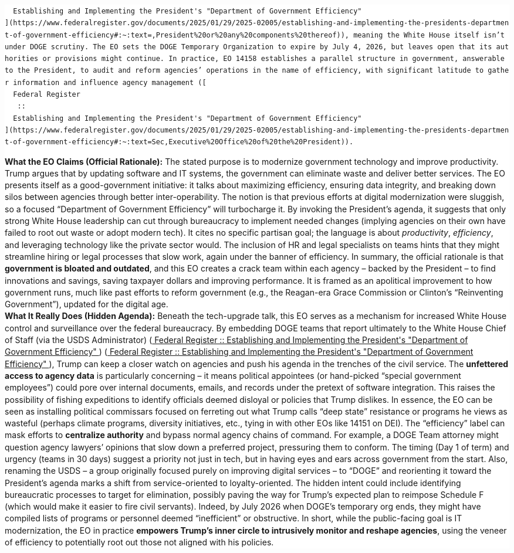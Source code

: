       Establishing and Implementing the President's "Department of Government Efficiency"
    ](https://www.federalregister.gov/documents/2025/01/29/2025-02005/establishing-and-implementing-the-presidents-department-of-government-efficiency#:~:text=,President%20or%20any%20components%20thereof)), meaning the White House itself isn’t under DOGE scrutiny. The EO sets the DOGE Temporary Organization to expire by July 4, 2026, but leaves open that its authorities or provisions might continue. In practice, EO 14158 establishes a parallel structure in government, answerable to the President, to audit and reform agencies’ operations in the name of efficiency, with significant latitude to gather information and influence agency management ([
      Federal Register
       :: 
      Establishing and Implementing the President's "Department of Government Efficiency"
    ](https://www.federalregister.gov/documents/2025/01/29/2025-02005/establishing-and-implementing-the-presidents-department-of-government-efficiency#:~:text=Sec,Executive%20Office%20of%20the%20President)).  
**What the EO Claims (Official Rationale):** The stated purpose is to modernize government technology and improve productivity. Trump argues that by updating software and IT systems, the government can eliminate waste and deliver better services. The EO presents itself as a good-government initiative: it talks about maximizing efficiency, ensuring data integrity, and breaking down silos between agencies through better inter-operability. The notion is that previous efforts at digital modernization were sluggish, so a focused “Department of Government Efficiency” will turbocharge it. By invoking the President’s agenda, it suggests that only strong White House leadership can cut through bureaucracy to implement needed changes (implying agencies on their own have failed to root out waste or adopt modern tech). It cites no specific partisan goal; the language is about *productivity*, *efficiency*, and leveraging technology like the private sector would. The inclusion of HR and legal specialists on teams hints that they might streamline hiring or legal processes that slow work, again under the banner of efficiency. In summary, the official rationale is that **government is bloated and outdated**, and this EO creates a crack team within each agency – backed by the President – to find innovations and savings, saving taxpayer dollars and improving performance. It is framed as an apolitical improvement to how government runs, much like past efforts to reform government (e.g., the Reagan-era Grace Commission or Clinton’s “Reinventing Government”), updated for the digital age.  
**What It Really Does (Hidden Agenda):** Beneath the tech-upgrade talk, this EO serves as a mechanism for increased White House control and surveillance over the federal bureaucracy. By embedding DOGE teams that report ultimately to the White House Chief of Staff (via the USDS Administrator) ([
      Federal Register
       :: 
      Establishing and Implementing the President's "Department of Government Efficiency"
    ](https://www.federalregister.gov/documents/2025/01/29/2025-02005/establishing-and-implementing-the-presidents-department-of-government-efficiency#:~:text=Sec,Executive%20Office%20of%20the%20President)) ([
      Federal Register
       :: 
      Establishing and Implementing the President's "Department of Government Efficiency"
    ](https://www.federalregister.gov/documents/2025/01/29/2025-02005/establishing-and-implementing-the-presidents-department-of-government-efficiency#:~:text=,DOGE%20Service%20Temporary%20Organization)), Trump can keep a closer watch on agencies and push his agenda in the trenches of the civil service. The **unfettered access to agency data** is particularly concerning – it means political appointees (or hand-picked “special government employees”) could pore over internal documents, emails, and records under the pretext of software integration. This raises the possibility of fishing expeditions to identify officials deemed disloyal or policies that Trump dislikes. In essence, the EO can be seen as installing political commissars focused on ferreting out what Trump calls “deep state” resistance or programs he views as wasteful (perhaps climate programs, diversity initiatives, etc., tying in with other EOs like 14151 on DEI). The “efficiency” label can mask efforts to **centralize authority** and bypass normal agency chains of command. For example, a DOGE Team attorney might question agency lawyers’ opinions that slow down a preferred project, pressuring them to conform. The timing (Day 1 of term) and urgency (teams in 30 days) suggest a priority not just in tech, but in having eyes and ears across government from the start. Also, renaming the USDS – a group originally focused purely on improving digital services – to “DOGE” and reorienting it toward the President’s agenda marks a shift from service-oriented to loyalty-oriented. The hidden intent could include identifying bureaucratic processes to target for elimination, possibly paving the way for Trump’s expected plan to reimpose Schedule F (which would make it easier to fire civil servants). Indeed, by July 2026 when DOGE’s temporary org ends, they might have compiled lists of programs or personnel deemed “inefficient” or obstructive. In short, while the public-facing goal is IT modernization, the EO in practice **empowers Trump’s inner circle to intrusively monitor and reshape agencies**, using the veneer of efficiency to potentially root out those not aligned with his policies.  